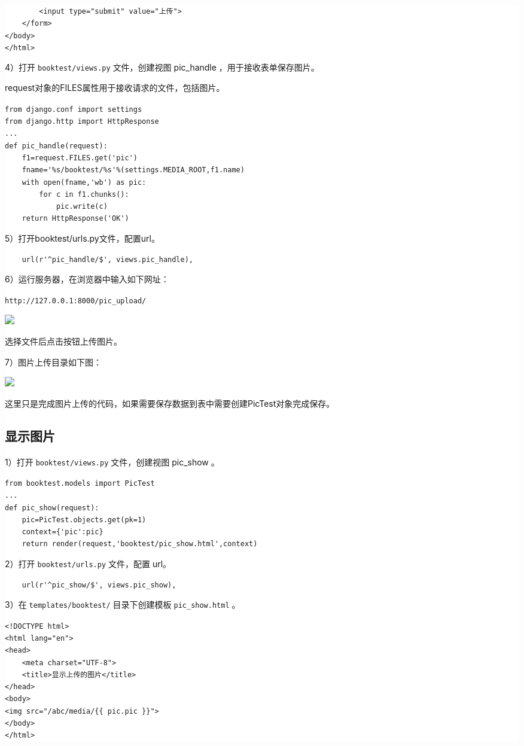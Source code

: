```
        <input type="submit" value="上传">
    </form>
</body>
</html>
```
4）打开 `booktest/views.py` 文件，创建视图 pic_handle ，用于接收表单保存图片。

request对象的FILES属性用于接收请求的文件，包括图片。
```
from django.conf import settings
from django.http import HttpResponse
...
def pic_handle(request):
    f1=request.FILES.get('pic')
    fname='%s/booktest/%s'%(settings.MEDIA_ROOT,f1.name)
    with open(fname,'wb') as pic:
        for c in f1.chunks():
            pic.write(c)
    return HttpResponse('OK')
```
5）打开booktest/urls.py文件，配置url。
```
    url(r'^pic_handle/$', views.pic_handle),
```
6）运行服务器，在浏览器中输入如下网址：
```
http://127.0.0.1:8000/pic_upload/
```
![](Django学习-其他/2020-01-20-16-04-08.png)

选择文件后点击按钮上传图片。

7）图片上传目录如下图：

![](Django学习-其他/2020-01-20-16-04-31.png)

这里只是完成图片上传的代码，如果需要保存数据到表中需要创建PicTest对象完成保存。

## 显示图片

1）打开 `booktest/views.py` 文件，创建视图 pic_show 。
```
from booktest.models import PicTest
...
def pic_show(request):
    pic=PicTest.objects.get(pk=1)
    context={'pic':pic}
    return render(request,'booktest/pic_show.html',context)
```
2）打开 `booktest/urls.py` 文件，配置 url。
```
    url(r'^pic_show/$', views.pic_show),
```
3）在 `templates/booktest/` 目录下创建模板 `pic_show.html` 。
```
<!DOCTYPE html>
<html lang="en">
<head>
    <meta charset="UTF-8">
    <title>显示上传的图片</title>
</head>
<body>
<img src="/abc/media/{{ pic.pic }}">
</body>
</html>
```